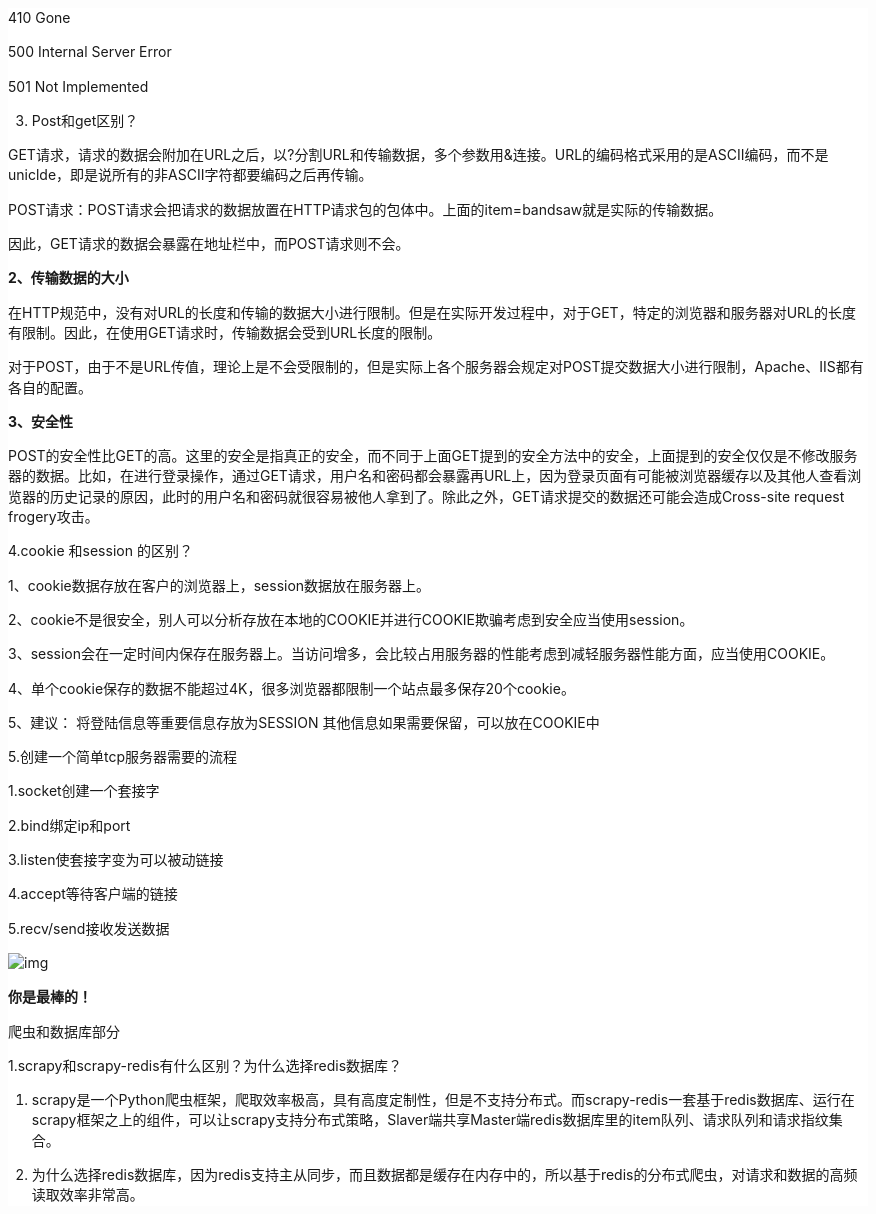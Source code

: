 410 Gone

500 Internal Server Error

501 Not Implemented

3. Post和get区别？

GET请求，请求的数据会附加在URL之后，以?分割URL和传输数据，多个参数用&连接。URL的编码格式采用的是ASCII编码，而不是uniclde，即是说所有的非ASCII字符都要编码之后再传输。

POST请求：POST请求会把请求的数据放置在HTTP请求包的包体中。上面的item=bandsaw就是实际的传输数据。

因此，GET请求的数据会暴露在地址栏中，而POST请求则不会。

**2、传输数据的大小**

在HTTP规范中，没有对URL的长度和传输的数据大小进行限制。但是在实际开发过程中，对于GET，特定的浏览器和服务器对URL的长度有限制。因此，在使用GET请求时，传输数据会受到URL长度的限制。

对于POST，由于不是URL传值，理论上是不会受限制的，但是实际上各个服务器会规定对POST提交数据大小进行限制，Apache、IIS都有各自的配置。

**3、安全性**

POST的安全性比GET的高。这里的安全是指真正的安全，而不同于上面GET提到的安全方法中的安全，上面提到的安全仅仅是不修改服务器的数据。比如，在进行登录操作，通过GET请求，用户名和密码都会暴露再URL上，因为登录页面有可能被浏览器缓存以及其他人查看浏览器的历史记录的原因，此时的用户名和密码就很容易被他人拿到了。除此之外，GET请求提交的数据还可能会造成Cross-site request frogery攻击。

4.cookie 和session 的区别？

1、cookie数据存放在客户的浏览器上，session数据放在服务器上。

2、cookie不是很安全，别人可以分析存放在本地的COOKIE并进行COOKIE欺骗考虑到安全应当使用session。

3、session会在一定时间内保存在服务器上。当访问增多，会比较占用服务器的性能考虑到减轻服务器性能方面，应当使用COOKIE。

4、单个cookie保存的数据不能超过4K，很多浏览器都限制一个站点最多保存20个cookie。

5、建议：
  将登陆信息等重要信息存放为SESSION
  其他信息如果需要保留，可以放在COOKIE中

 5.创建一个简单tcp服务器需要的流程

1.socket创建一个套接字

2.bind绑定ip和port

3.listen使套接字变为可以被动链接

4.accept等待客户端的链接

5.recv/send接收发送数据

![img](https://mmbiz.qpic.cn/mmbiz_jpg/Ljib4So7yuWhd5TkLND8PHOpLCFY7r6ZGPeKiaALXbib01dHd8WcUkqu9t6iae5usgXaHKGp4blvAKiaFr14YrGicuyA/640?wx_fmt=jpeg)

**你是最棒的！**

爬虫和数据库部分

1.scrapy和scrapy-redis有什么区别？为什么选择redis数据库？

1)  scrapy是一个Python爬虫框架，爬取效率极高，具有高度定制性，但是不支持分布式。而scrapy-redis一套基于redis数据库、运行在scrapy框架之上的组件，可以让scrapy支持分布式策略，Slaver端共享Master端redis数据库里的item队列、请求队列和请求指纹集合。

2) 为什么选择redis数据库，因为redis支持主从同步，而且数据都是缓存在内存中的，所以基于redis的分布式爬虫，对请求和数据的高频读取效率非常高。
